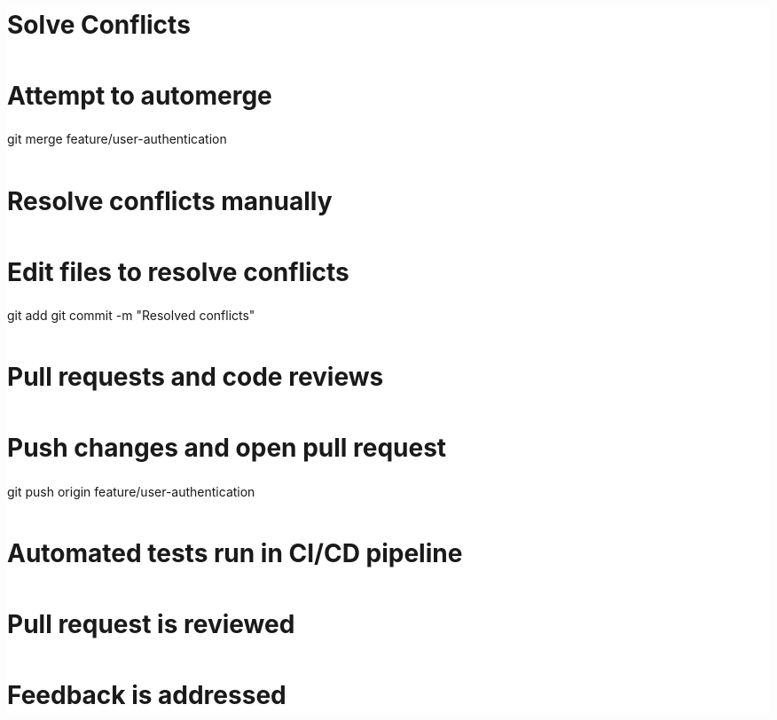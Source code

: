 # Solve Conflicts
# Attempt to automerge
git merge feature/user-authentication
# Resolve conflicts manually
# Edit files to resolve conflicts
git add <resolved-files>
git commit -m "Resolved conflicts"

# Pull requests and code reviews
# Push changes and open pull request
git push origin feature/user-authentication
# Automated tests run in CI/CD pipeline
# Pull request is reviewed
# Feedback is addressed


